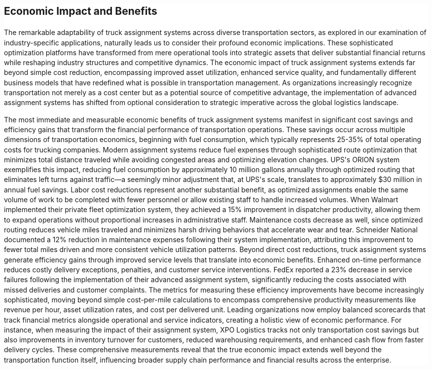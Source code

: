 ## Economic Impact and Benefits

The remarkable adaptability of truck assignment systems across diverse transportation sectors, as explored in our examination of industry-specific applications, naturally leads us to consider their profound economic implications. These sophisticated optimization platforms have transformed from mere operational tools into strategic assets that deliver substantial financial returns while reshaping industry structures and competitive dynamics. The economic impact of truck assignment systems extends far beyond simple cost reduction, encompassing improved asset utilization, enhanced service quality, and fundamentally different business models that have redefined what is possible in transportation management. As organizations increasingly recognize transportation not merely as a cost center but as a potential source of competitive advantage, the implementation of advanced assignment systems has shifted from optional consideration to strategic imperative across the global logistics landscape.

The most immediate and measurable economic benefits of truck assignment systems manifest in significant cost savings and efficiency gains that transform the financial performance of transportation operations. These savings occur across multiple dimensions of transportation economics, beginning with fuel consumption, which typically represents 25-35% of total operating costs for trucking companies. Modern assignment systems reduce fuel expenses through sophisticated route optimization that minimizes total distance traveled while avoiding congested areas and optimizing elevation changes. UPS's ORION system exemplifies this impact, reducing fuel consumption by approximately 10 million gallons annually through optimized routing that eliminates left turns against traffic—a seemingly minor adjustment that, at UPS's scale, translates to approximately $30 million in annual fuel savings. Labor cost reductions represent another substantial benefit, as optimized assignments enable the same volume of work to be completed with fewer personnel or allow existing staff to handle increased volumes. When Walmart implemented their private fleet optimization system, they achieved a 15% improvement in dispatcher productivity, allowing them to expand operations without proportional increases in administrative staff. Maintenance costs decrease as well, since optimized routing reduces vehicle miles traveled and minimizes harsh driving behaviors that accelerate wear and tear. Schneider National documented a 12% reduction in maintenance expenses following their system implementation, attributing this improvement to fewer total miles driven and more consistent vehicle utilization patterns. Beyond direct cost reductions, truck assignment systems generate efficiency gains through improved service levels that translate into economic benefits. Enhanced on-time performance reduces costly delivery exceptions, penalties, and customer service interventions. FedEx reported a 23% decrease in service failures following the implementation of their advanced assignment system, significantly reducing the costs associated with missed deliveries and customer complaints. The metrics for measuring these efficiency improvements have become increasingly sophisticated, moving beyond simple cost-per-mile calculations to encompass comprehensive productivity measurements like revenue per hour, asset utilization rates, and cost per delivered unit. Leading organizations now employ balanced scorecards that track financial metrics alongside operational and service indicators, creating a holistic view of economic performance. For instance, when measuring the impact of their assignment system, XPO Logistics tracks not only transportation cost savings but also improvements in inventory turnover for customers, reduced warehousing requirements, and enhanced cash flow from faster delivery cycles. These comprehensive measurements reveal that the true economic impact extends well beyond the transportation function itself, influencing broader supply chain performance and financial results across the enterprise.
